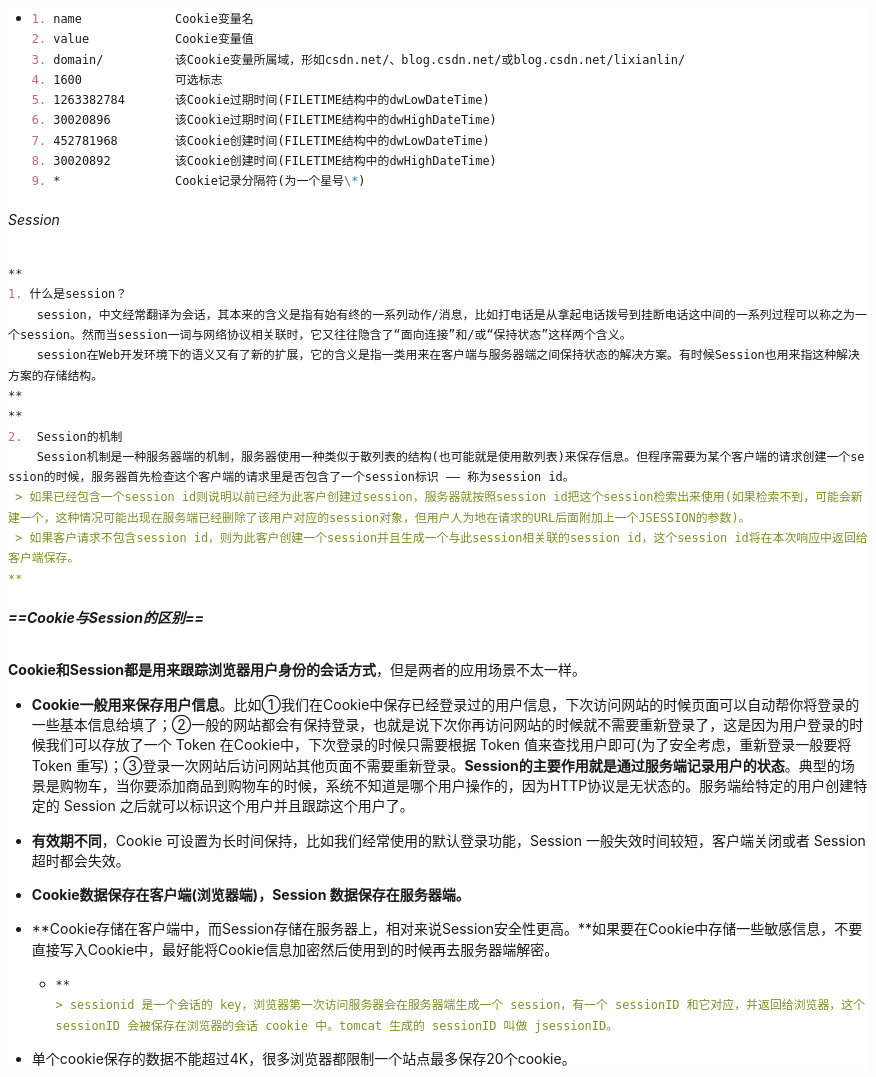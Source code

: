   - ```markdown
    1. name				Cookie变量名
    2. value			Cookie变量值
    3. domain/			该Cookie变量所属域，形如csdn.net/、blog.csdn.net/或blog.csdn.net/lixianlin/
    4. 1600				可选标志
    5. 1263382784		该Cookie过期时间(FILETIME结构中的dwLowDateTime)
    6. 30020896			该Cookie过期时间(FILETIME结构中的dwHighDateTime)
    7. 452781968		该Cookie创建时间(FILETIME结构中的dwLowDateTime)
    8. 30020892			该Cookie创建时间(FILETIME结构中的dwHighDateTime)
    9. *				Cookie记录分隔符(为一个星号\*)
    ```


###### Session

```markdown
**
1. 什么是session？
	session，中文经常翻译为会话，其本来的含义是指有始有终的一系列动作/消息，比如打电话是从拿起电话拨号到挂断电话这中间的一系列过程可以称之为一个session。然而当session一词与网络协议相关联时，它又往往隐含了“面向连接”和/或“保持状态”这样两个含义。
	session在Web开发环境下的语义又有了新的扩展，它的含义是指一类用来在客户端与服务器端之间保持状态的解决方案。有时候Session也用来指这种解决方案的存储结构。
**
**
2.  Session的机制
	Session机制是一种服务器端的机制，服务器使用一种类似于散列表的结构(也可能就是使用散列表)来保存信息。但程序需要为某个客户端的请求创建一个session的时候，服务器首先检查这个客户端的请求里是否包含了一个session标识 —— 称为session id。
 > 如果已经包含一个session id则说明以前已经为此客户创建过session，服务器就按照session id把这个session检索出来使用(如果检索不到，可能会新建一个，这种情况可能出现在服务端已经删除了该用户对应的session对象，但用户人为地在请求的URL后面附加上一个JSESSION的参数)。
 > 如果客户请求不包含session id，则为此客户创建一个session并且生成一个与此session相关联的session id，这个session id将在本次响应中返回给客户端保存。
**
```

###### **==Cookie与Session的区别==**

**Cookie和Session都是用来跟踪浏览器用户身份的会话方式**，但是两者的应用场景不太一样。

- **Cookie一般用来保存用户信息**。比如①我们在Cookie中保存已经登录过的用户信息，下次访问网站的时候页面可以自动帮你将登录的一些基本信息给填了；②一般的网站都会有保持登录，也就是说下次你再访问网站的时候就不需要重新登录了，这是因为用户登录的时候我们可以存放了一个 Token 在Cookie中，下次登录的时候只需要根据 Token 值来查找用户即可(为了安全考虑，重新登录一般要将 Token 重写)；③登录一次网站后访问网站其他页面不需要重新登录。**Session的主要作用就是通过服务端记录用户的状态**。典型的场景是购物车，当你要添加商品到购物车的时候，系统不知道是哪个用户操作的，因为HTTP协议是无状态的。服务端给特定的用户创建特定的 Session 之后就可以标识这个用户并且跟踪这个用户了。

- **有效期不同**，Cookie 可设置为长时间保持，比如我们经常使用的默认登录功能，Session 一般失效时间较短，客户端关闭或者 Session 超时都会失效。

- **Cookie数据保存在客户端(浏览器端)，Session 数据保存在服务器端。**

- **Cookie存储在客户端中，而Session存储在服务器上，相对来说Session安全性更高。**如果要在Cookie中存储一些敏感信息，不要直接写入Cookie中，最好能将Cookie信息加密然后使用到的时候再去服务器端解密。

  - ```markdown
    **
    > sessionid 是一个会话的 key，浏览器第一次访问服务器会在服务器端生成一个 session，有一个 sessionID 和它对应，并返回给浏览器，这个 sessionID 会被保存在浏览器的会话 cookie 中。tomcat 生成的 sessionID 叫做 jsessionID。
    ```

- 单个cookie保存的数据不能超过4K，很多浏览器都限制一个站点最多保存20个cookie。
